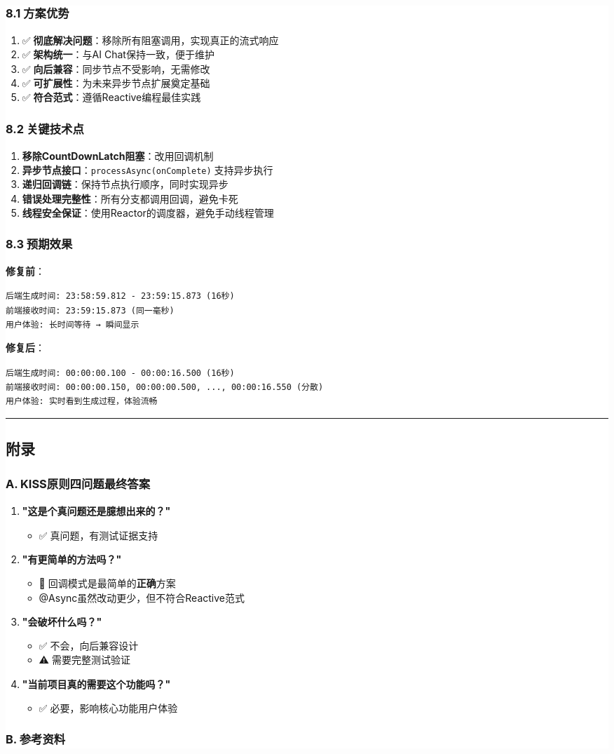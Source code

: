 ### 8.1 方案优势

1. ✅ **彻底解决问题**：移除所有阻塞调用，实现真正的流式响应
2. ✅ **架构统一**：与AI Chat保持一致，便于维护
3. ✅ **向后兼容**：同步节点不受影响，无需修改
4. ✅ **可扩展性**：为未来异步节点扩展奠定基础
5. ✅ **符合范式**：遵循Reactive编程最佳实践

### 8.2 关键技术点

1. **移除CountDownLatch阻塞**：改用回调机制
2. **异步节点接口**：`processAsync(onComplete)` 支持异步执行
3. **递归回调链**：保持节点执行顺序，同时实现异步
4. **错误处理完整性**：所有分支都调用回调，避免卡死
5. **线程安全保证**：使用Reactor的调度器，避免手动线程管理

### 8.3 预期效果

**修复前**：
```
后端生成时间: 23:58:59.812 - 23:59:15.873 (16秒)
前端接收时间: 23:59:15.873 (同一毫秒)
用户体验: 长时间等待 → 瞬间显示
```

**修复后**：
```
后端生成时间: 00:00:00.100 - 00:00:16.500 (16秒)
前端接收时间: 00:00:00.150, 00:00:00.500, ..., 00:00:16.550 (分散)
用户体验: 实时看到生成过程，体验流畅
```

---

## 附录

### A. KISS原则四问题最终答案

1. **"这是个真问题还是臆想出来的？"**
   - ✅ 真问题，有测试证据支持

2. **"有更简单的方法吗？"**
   - 🎯 回调模式是最简单的**正确**方案
   - @Async虽然改动更少，但不符合Reactive范式

3. **"会破坏什么吗？"**
   - ✅ 不会，向后兼容设计
   - ⚠️ 需要完整测试验证

4. **"当前项目真的需要这个功能吗？"**
   - ✅ 必要，影响核心功能用户体验

### B. 参考资料
